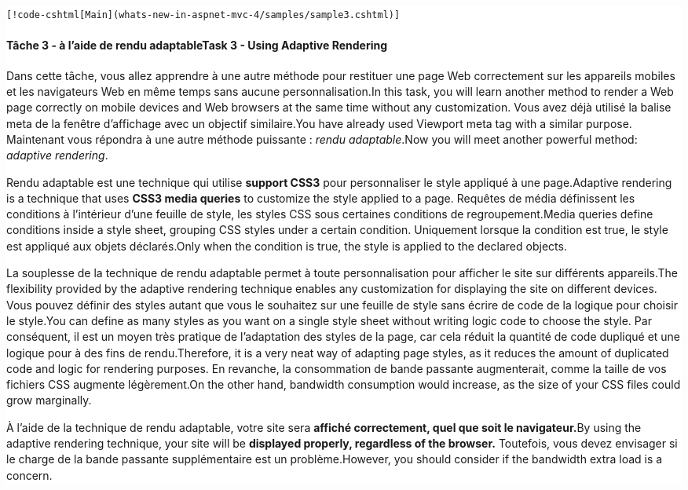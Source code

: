 
    [!code-cshtml[Main](whats-new-in-aspnet-mvc-4/samples/sample3.cshtml)]

<a id="Task_3_-_Using_Adaptive_Rendering"></a>
#### <a name="task-3---using-adaptive-rendering"></a><span data-ttu-id="d74e8-254">Tâche 3 - à l’aide de rendu adaptable</span><span class="sxs-lookup"><span data-stu-id="d74e8-254">Task 3 - Using Adaptive Rendering</span></span>

<span data-ttu-id="d74e8-255">Dans cette tâche, vous allez apprendre à une autre méthode pour restituer une page Web correctement sur les appareils mobiles et les navigateurs Web en même temps sans aucune personnalisation.</span><span class="sxs-lookup"><span data-stu-id="d74e8-255">In this task, you will learn another method to render a Web page correctly on mobile devices and Web browsers at the same time without any customization.</span></span> <span data-ttu-id="d74e8-256">Vous avez déjà utilisé la balise meta de la fenêtre d’affichage avec un objectif similaire.</span><span class="sxs-lookup"><span data-stu-id="d74e8-256">You have already used Viewport meta tag with a similar purpose.</span></span> <span data-ttu-id="d74e8-257">Maintenant vous répondra à une autre méthode puissante : *rendu adaptable*.</span><span class="sxs-lookup"><span data-stu-id="d74e8-257">Now you will meet another powerful method: *adaptive rendering*.</span></span>

<span data-ttu-id="d74e8-258">Rendu adaptable est une technique qui utilise **support CSS3** pour personnaliser le style appliqué à une page.</span><span class="sxs-lookup"><span data-stu-id="d74e8-258">Adaptive rendering is a technique that uses **CSS3 media queries** to customize the style applied to a page.</span></span> <span data-ttu-id="d74e8-259">Requêtes de média définissent les conditions à l’intérieur d’une feuille de style, les styles CSS sous certaines conditions de regroupement.</span><span class="sxs-lookup"><span data-stu-id="d74e8-259">Media queries define conditions inside a style sheet, grouping CSS styles under a certain condition.</span></span> <span data-ttu-id="d74e8-260">Uniquement lorsque la condition est true, le style est appliqué aux objets déclarés.</span><span class="sxs-lookup"><span data-stu-id="d74e8-260">Only when the condition is true, the style is applied to the declared objects.</span></span>

<span data-ttu-id="d74e8-261">La souplesse de la technique de rendu adaptable permet à toute personnalisation pour afficher le site sur différents appareils.</span><span class="sxs-lookup"><span data-stu-id="d74e8-261">The flexibility provided by the adaptive rendering technique enables any customization for displaying the site on different devices.</span></span> <span data-ttu-id="d74e8-262">Vous pouvez définir des styles autant que vous le souhaitez sur une feuille de style sans écrire de code de la logique pour choisir le style.</span><span class="sxs-lookup"><span data-stu-id="d74e8-262">You can define as many styles as you want on a single style sheet without writing logic code to choose the style.</span></span> <span data-ttu-id="d74e8-263">Par conséquent, il est un moyen très pratique de l’adaptation des styles de la page, car cela réduit la quantité de code dupliqué et une logique pour à des fins de rendu.</span><span class="sxs-lookup"><span data-stu-id="d74e8-263">Therefore, it is a very neat way of adapting page styles, as it reduces the amount of duplicated code and logic for rendering purposes.</span></span> <span data-ttu-id="d74e8-264">En revanche, la consommation de bande passante augmenterait, comme la taille de vos fichiers CSS augmente légèrement.</span><span class="sxs-lookup"><span data-stu-id="d74e8-264">On the other hand, bandwidth consumption would increase, as the size of your CSS files could grow marginally.</span></span>

<span data-ttu-id="d74e8-265">À l’aide de la technique de rendu adaptable, votre site sera **affiché correctement, quel que soit le navigateur.**</span><span class="sxs-lookup"><span data-stu-id="d74e8-265">By using the adaptive rendering technique, your site will be **displayed properly, regardless of the browser.**</span></span> <span data-ttu-id="d74e8-266">Toutefois, vous devez envisager si le charge de la bande passante supplémentaire est un problème.</span><span class="sxs-lookup"><span data-stu-id="d74e8-266">However, you should consider if the bandwidth extra load is a concern.</span></span>

